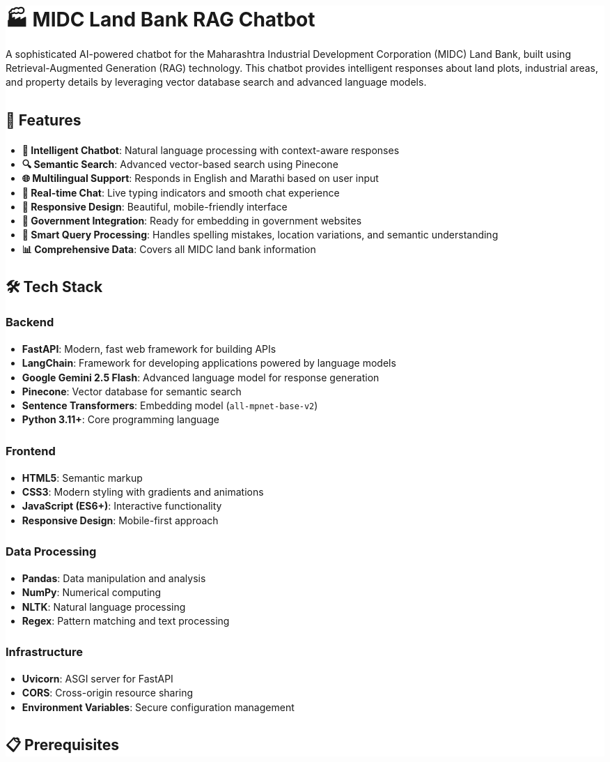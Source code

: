 # 🏭 MIDC Land Bank RAG Chatbot

A sophisticated AI-powered chatbot for the Maharashtra Industrial Development Corporation (MIDC) Land Bank, built using Retrieval-Augmented Generation (RAG) technology. This chatbot provides intelligent responses about land plots, industrial areas, and property details by leveraging vector database search and advanced language models.

## 🌟 Features

- **🤖 Intelligent Chatbot**: Natural language processing with context-aware responses
- **🔍 Semantic Search**: Advanced vector-based search using Pinecone
- **🌐 Multilingual Support**: Responds in English and Marathi based on user input
- **💬 Real-time Chat**: Live typing indicators and smooth chat experience
- **📱 Responsive Design**: Beautiful, mobile-friendly interface
- **🏢 Government Integration**: Ready for embedding in government websites
- **🧠 Smart Query Processing**: Handles spelling mistakes, location variations, and semantic understanding
- **📊 Comprehensive Data**: Covers all MIDC land bank information

## 🛠️ Tech Stack

### Backend
- **FastAPI**: Modern, fast web framework for building APIs
- **LangChain**: Framework for developing applications powered by language models
- **Google Gemini 2.5 Flash**: Advanced language model for response generation
- **Pinecone**: Vector database for semantic search
- **Sentence Transformers**: Embedding model (`all-mpnet-base-v2`)
- **Python 3.11+**: Core programming language

### Frontend
- **HTML5**: Semantic markup
- **CSS3**: Modern styling with gradients and animations
- **JavaScript (ES6+)**: Interactive functionality
- **Responsive Design**: Mobile-first approach

### Data Processing
- **Pandas**: Data manipulation and analysis
- **NumPy**: Numerical computing
- **NLTK**: Natural language processing
- **Regex**: Pattern matching and text processing

### Infrastructure
- **Uvicorn**: ASGI server for FastAPI
- **CORS**: Cross-origin resource sharing
- **Environment Variables**: Secure configuration management

## 📋 Prerequisites
